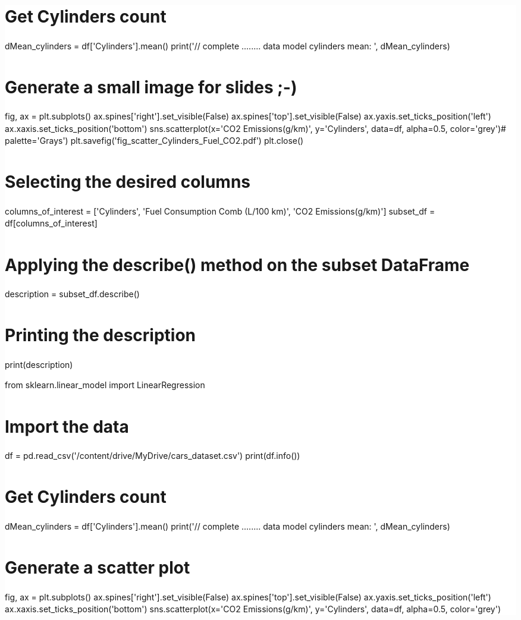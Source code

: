 # Get Cylinders count
dMean_cylinders = df['Cylinders'].mean()
print('// complete ........ data model cylinders mean: ', dMean_cylinders)

# Generate a small image for slides ;-)
fig, ax = plt.subplots()
ax.spines['right'].set_visible(False)
ax.spines['top'].set_visible(False)
ax.yaxis.set_ticks_position('left')
ax.xaxis.set_ticks_position('bottom')
sns.scatterplot(x='CO2 Emissions(g/km)',
                y='Cylinders',
                data=df, alpha=0.5, color='grey')# palette='Grays')
plt.savefig('fig_scatter_Cylinders_Fuel_CO2.pdf')
plt.close()

# Selecting the desired columns
columns_of_interest = ['Cylinders', 'Fuel Consumption Comb (L/100 km)', 'CO2 Emissions(g/km)']
subset_df = df[columns_of_interest]

# Applying the describe() method on the subset DataFrame
description = subset_df.describe()

# Printing the description
print(description)

from sklearn.linear_model import LinearRegression

# Import the data
df = pd.read_csv('/content/drive/MyDrive/cars_dataset.csv')
print(df.info())

# Get Cylinders count
dMean_cylinders = df['Cylinders'].mean()
print('// complete ........ data model cylinders mean: ', dMean_cylinders)

# Generate a scatter plot
fig, ax = plt.subplots()
ax.spines['right'].set_visible(False)
ax.spines['top'].set_visible(False)
ax.yaxis.set_ticks_position('left')
ax.xaxis.set_ticks_position('bottom')
sns.scatterplot(x='CO2 Emissions(g/km)', y='Cylinders', data=df, alpha=0.5, color='grey')
